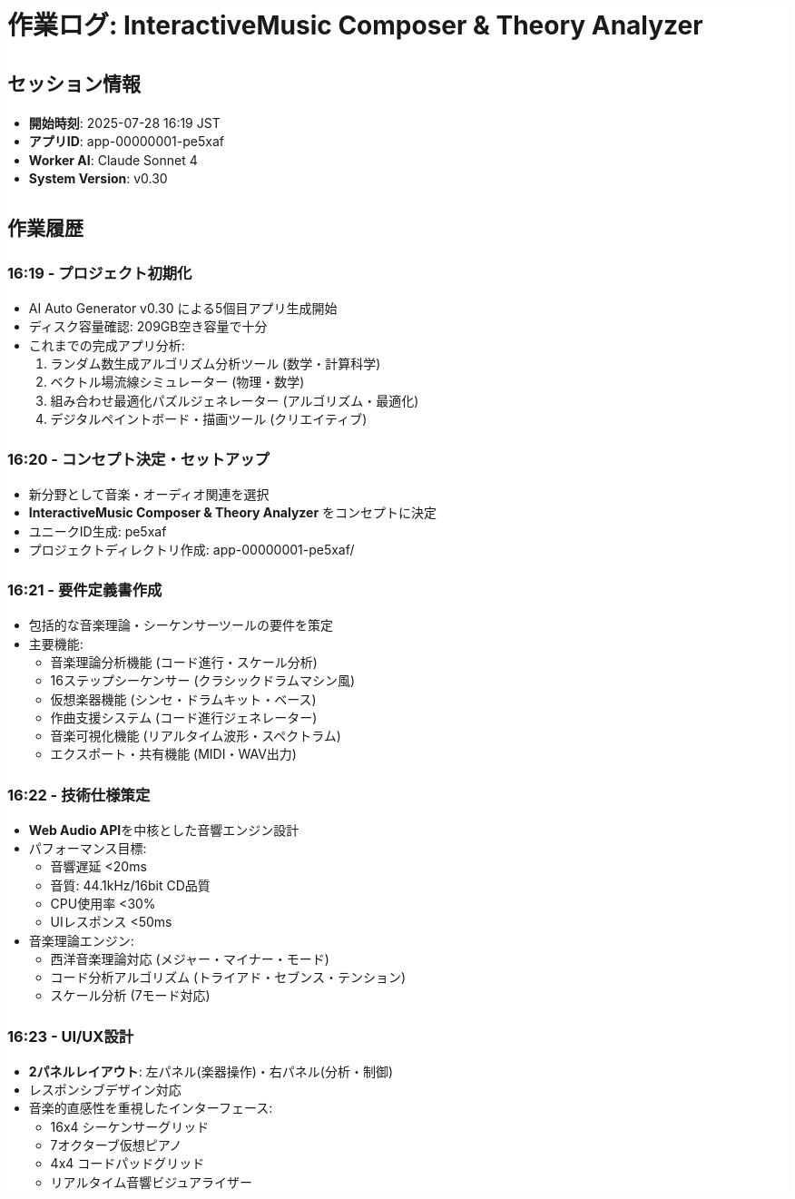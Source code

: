 # 作業ログ: InteractiveMusic Composer & Theory Analyzer

## セッション情報
- **開始時刻**: 2025-07-28 16:19 JST
- **アプリID**: app-00000001-pe5xaf
- **Worker AI**: Claude Sonnet 4
- **System Version**: v0.30

## 作業履歴

### 16:19 - プロジェクト初期化
- AI Auto Generator v0.30 による5個目アプリ生成開始
- ディスク容量確認: 209GB空き容量で十分
- これまでの完成アプリ分析:
  1. ランダム数生成アルゴリズム分析ツール (数学・計算科学)
  2. ベクトル場流線シミュレーター (物理・数学)
  3. 組み合わせ最適化パズルジェネレーター (アルゴリズム・最適化)
  4. デジタルペイントボード・描画ツール (クリエイティブ)

### 16:20 - コンセプト決定・セットアップ
- 新分野として音楽・オーディオ関連を選択
- **InteractiveMusic Composer & Theory Analyzer** をコンセプトに決定
- ユニークID生成: pe5xaf
- プロジェクトディレクトリ作成: app-00000001-pe5xaf/

### 16:21 - 要件定義書作成
- 包括的な音楽理論・シーケンサーツールの要件を策定
- 主要機能:
  - 音楽理論分析機能 (コード進行・スケール分析)
  - 16ステップシーケンサー (クラシックドラムマシン風)
  - 仮想楽器機能 (シンセ・ドラムキット・ベース)
  - 作曲支援システム (コード進行ジェネレーター)
  - 音楽可視化機能 (リアルタイム波形・スペクトラム)
  - エクスポート・共有機能 (MIDI・WAV出力)

### 16:22 - 技術仕様策定
- **Web Audio API**を中核とした音響エンジン設計
- パフォーマンス目標:
  - 音響遅延 <20ms
  - 音質: 44.1kHz/16bit CD品質
  - CPU使用率 <30%
  - UIレスポンス <50ms
- 音楽理論エンジン:
  - 西洋音楽理論対応 (メジャー・マイナー・モード)
  - コード分析アルゴリズム (トライアド・セブンス・テンション)
  - スケール分析 (7モード対応)

### 16:23 - UI/UX設計
- **2パネルレイアウト**: 左パネル(楽器操作)・右パネル(分析・制御)
- レスポンシブデザイン対応
- 音楽的直感性を重視したインターフェース:
  - 16x4 シーケンサーグリッド
  - 7オクターブ仮想ピアノ
  - 4x4 コードパッドグリッド
  - リアルタイム音響ビジュアライザー
